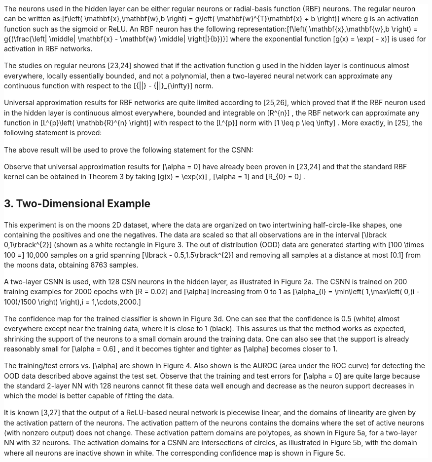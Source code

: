 The neurons used in the hidden layer can be either regular neurons or radial-basis function (RBF) neurons. The regular neuron can be written as:\[f\left( \mathbf{x},\mathbf{w},b \right) = g\left( \mathbf{w}^{T}\mathbf{x} + b \right)\]  where g is an activation function such as the sigmoid or ReLU. An RBF neuron has the following representation:\[f\left( \mathbf{x},\mathbf{w},b \right) = g{(\frac{\left| \middle| \mathbf{x} - \mathbf{w} \middle| \right|}{b})}\]  where the exponential function \[g(x) = \exp( - x)\]  is used for activation in RBF networks.

The studies on regular neurons [23,24] showed that if the activation function g used in the hidden layer is continuous almost everywhere, locally essentially bounded, and not a polynomial, then a two-layered neural network can approximate any continuous function with respect to the \[{||} - {||}_{\infty}\]  norm.

Universal approximation results for RBF networks are quite limited according to [25,26], which proved that if the RBF neuron used in the hidden layer is continuous almost everywhere, bounded and integrable on \[R^{n}\] , the RBF network can approximate any function in \[L^{p}\left( \mathbb{R}^{n} \right)\]  with respect to the \[L^{p}\]  norm with \[1 \leq p \leq \infty\] . More exactly, in [25], the following statement is proved:

The above result will be used to prove the following statement for the CSNN:

Observe that universal approximation results for \[\alpha = 0\]  have already been proven in [23,24] and that the standard RBF kernel can be obtained in Theorem 3 by taking \[g(x) = \exp(x)\] , \[\alpha = 1\]  and \[R_{0} = 0\] .

## 3. Two-Dimensional Example

This experiment is on the moons 2D dataset, where the data are organized on two intertwining half-circle-like shapes, one containing the positives and one the negatives. The data are scaled so that all observations are in the interval \[\lbrack 0,1\rbrack^{2}\]  (shown as a white rectangle in Figure 3. The out of distribution (OOD) data are generated starting with \[100 \times 100 =\]  10,000 samples on a grid spanning \[\lbrack - 0.5,1.5\rbrack^{2}\]  and removing all samples at a distance at most \[0.1\]  from the moons data, obtaining 8763 samples.

A two-layer CSNN is used, with 128 CSN neurons in the hidden layer, as illustrated in Figure 2a. The CSNN is trained on 200 training examples for 2000 epochs with \[R = 0.02\]  and \[\alpha\]  increasing from 0 to 1 as \[\alpha_{i} = \min\left( 1,\max\left( 0,(i - 100)/1500 \right) \right),i = 1,\cdots,2000.\]

The confidence map for the trained classifier is shown in Figure 3d. One can see that the confidence is 0.5 (white) almost everywhere except near the training data, where it is close to 1 (black). This assures us that the method works as expected, shrinking the support of the neurons to a small domain around the training data. One can also see that the support is already reasonably small for \[\alpha = 0.6\] , and it becomes tighter and tighter as \[\alpha\]  becomes closer to 1.

The training/test errors vs. \[\alpha\]  are shown in Figure 4. Also shown is the AUROC (area under the ROC curve) for detecting the OOD data described above against the test set. Observe that the training and test errors for \[\alpha = 0\]  are quite large because the standard 2-layer NN with 128 neurons cannot fit these data well enough and decrease as the neuron support decreases in which the model is better capable of fitting the data.

It is known [3,27] that the output of a ReLU-based neural network is piecewise linear, and the domains of linearity are given by the activation pattern of the neurons. The activation pattern of the neurons contains the domains where the set of active neurons (with nonzero output) does not change. These activation pattern domains are polytopes, as shown in Figure 5a, for a two-layer NN with 32 neurons. The activation domains for a CSNN are intersections of circles, as illustrated in Figure 5b, with the domain where all neurons are inactive shown in white. The corresponding confidence map is shown in Figure 5c.
